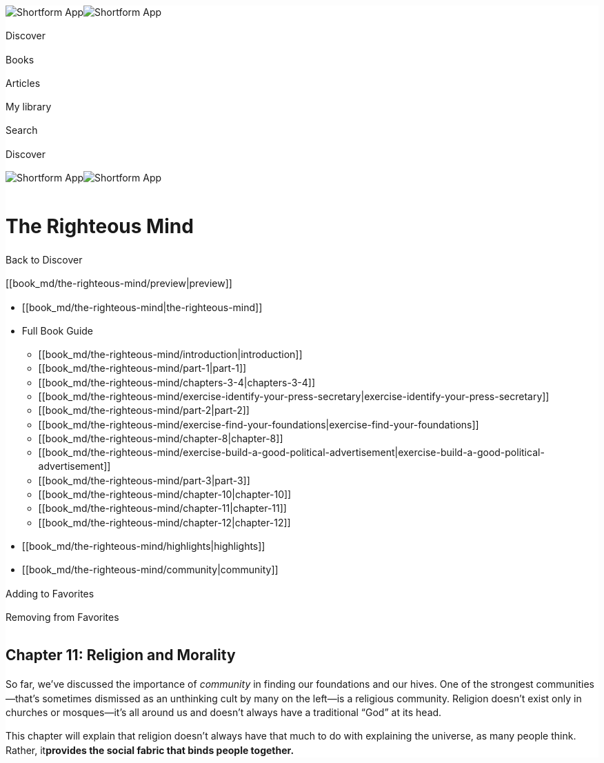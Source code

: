 ![Shortform App](/img/logo.36a2399e.svg)![Shortform App](/img/logo-dark.70c1b072.svg)

Discover

Books

Articles

My library

Search

Discover

![Shortform App](/img/logo.36a2399e.svg)![Shortform App](/img/logo-dark.70c1b072.svg)

# The Righteous Mind

Back to Discover

[[book_md/the-righteous-mind/preview|preview]]

  * [[book_md/the-righteous-mind|the-righteous-mind]]
  * Full Book Guide

    * [[book_md/the-righteous-mind/introduction|introduction]]
    * [[book_md/the-righteous-mind/part-1|part-1]]
    * [[book_md/the-righteous-mind/chapters-3-4|chapters-3-4]]
    * [[book_md/the-righteous-mind/exercise-identify-your-press-secretary|exercise-identify-your-press-secretary]]
    * [[book_md/the-righteous-mind/part-2|part-2]]
    * [[book_md/the-righteous-mind/exercise-find-your-foundations|exercise-find-your-foundations]]
    * [[book_md/the-righteous-mind/chapter-8|chapter-8]]
    * [[book_md/the-righteous-mind/exercise-build-a-good-political-advertisement|exercise-build-a-good-political-advertisement]]
    * [[book_md/the-righteous-mind/part-3|part-3]]
    * [[book_md/the-righteous-mind/chapter-10|chapter-10]]
    * [[book_md/the-righteous-mind/chapter-11|chapter-11]]
    * [[book_md/the-righteous-mind/chapter-12|chapter-12]]
  * [[book_md/the-righteous-mind/highlights|highlights]]
  * [[book_md/the-righteous-mind/community|community]]



Adding to Favorites 

Removing from Favorites 

## Chapter 11: Religion and Morality

So far, we’ve discussed the importance of _community_ in finding our foundations and our hives. One of the strongest communities—that’s sometimes dismissed as an unthinking cult by many on the left—is a religious community. Religion doesn’t exist only in churches or mosques—it’s all around us and doesn’t always have a traditional “God” at its head.

This chapter will explain that religion doesn’t always have that much to do with explaining the universe, as many people think. Rather, it**provides the social fabric that binds people together.**
